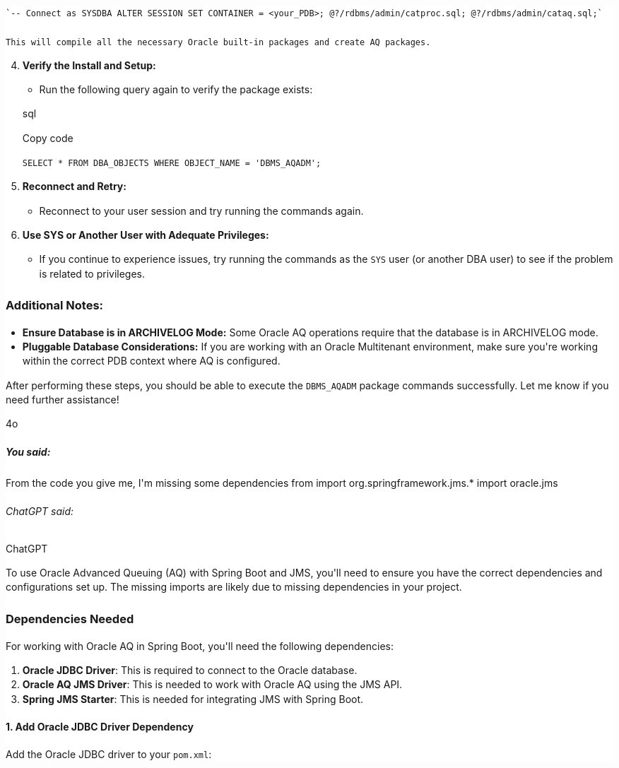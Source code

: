     `-- Connect as SYSDBA ALTER SESSION SET CONTAINER = <your_PDB>; @?/rdbms/admin/catproc.sql; @?/rdbms/admin/cataq.sql;`
    
    This will compile all the necessary Oracle built-in packages and create AQ packages.
    
4. **Verify the Install and Setup:**
    
    - Run the following query again to verify the package exists:
    
    sql
    
    Copy code
    
    `SELECT * FROM DBA_OBJECTS WHERE OBJECT_NAME = 'DBMS_AQADM';`
    
5. **Reconnect and Retry:**
    
    - Reconnect to your user session and try running the commands again.
6. **Use SYS or Another User with Adequate Privileges:**
    
    - If you continue to experience issues, try running the commands as the `SYS` user (or another DBA user) to see if the problem is related to privileges.

### Additional Notes:

- **Ensure Database is in ARCHIVELOG Mode:** Some Oracle AQ operations require that the database is in ARCHIVELOG mode.
- **Pluggable Database Considerations:** If you are working with an Oracle Multitenant environment, make sure you're working within the correct PDB context where AQ is configured.

After performing these steps, you should be able to execute the `DBMS_AQADM` package commands successfully. Let me know if you need further assistance!

4o

##### You said:

From the code you give me, I'm missing some dependencies from import org.springframework.jms.* import oracle.jms

###### ChatGPT said:

ChatGPT

To use Oracle Advanced Queuing (AQ) with Spring Boot and JMS, you'll need to ensure you have the correct dependencies and configurations set up. The missing imports are likely due to missing dependencies in your project.

### Dependencies Needed

For working with Oracle AQ in Spring Boot, you'll need the following dependencies:

1. **Oracle JDBC Driver**: This is required to connect to the Oracle database.
2. **Oracle AQ JMS Driver**: This is needed to work with Oracle AQ using the JMS API.
3. **Spring JMS Starter**: This is needed for integrating JMS with Spring Boot.

#### 1. **Add Oracle JDBC Driver Dependency**

Add the Oracle JDBC driver to your `pom.xml`:

